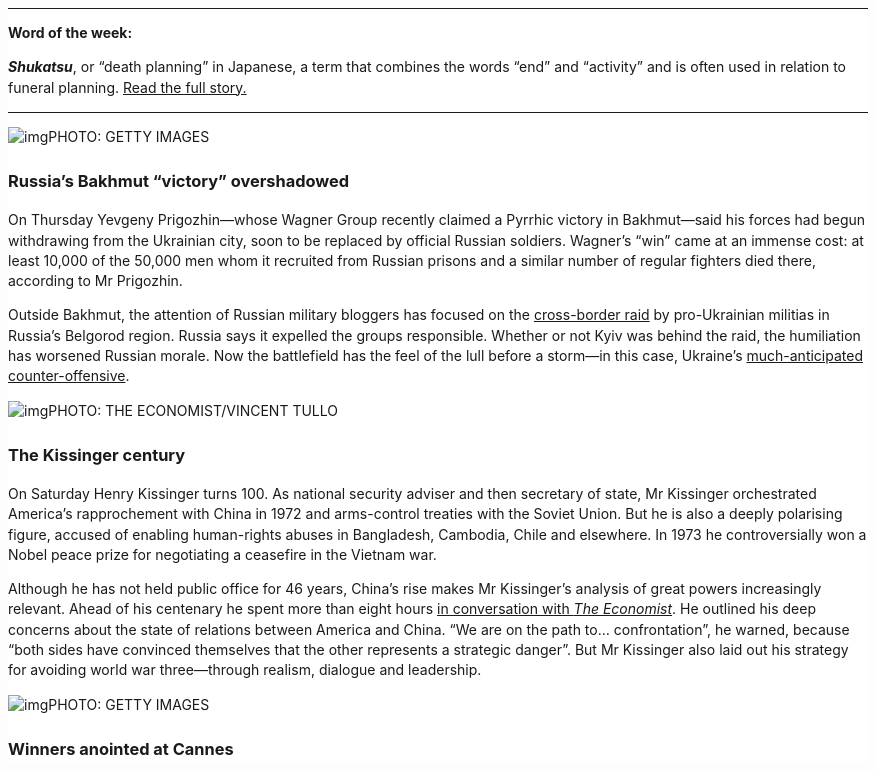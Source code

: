

------



**Word of the week:** 

***Shukatsu***, or “death planning” in Japanese, a term that combines the words “end” and “activity” and is often used in relation to funeral planning. [Read the full story.](https://www.economist.com/asia/2023/05/25/japans-ageing-society-is-finding-creative-ways-to-dispose-of-its-dead)



------

![img](https://niceboy.online/insight/public/Espresso/PHOTOS/20230527_dap357.jpg)PHOTO: GETTY IMAGES

### Russia’s Bakhmut “victory” overshadowed

On Thursday Yevgeny Prigozhin—whose Wagner Group recently claimed a Pyrrhic victory in Bakhmut—said his forces had begun withdrawing from the Ukrainian city, soon to be replaced by official Russian soldiers. Wagner’s “win” came at an immense cost: at least 10,000 of the 50,000 men whom it recruited from Russian prisons and a similar number of regular fighters died there, according to Mr Prigozhin.

Outside Bakhmut, the attention of Russian military bloggers has focused on the [cross-border raid](https://www.economist.com/europe/2023/05/25/who-are-the-militias-raiding-russias-belgorod-region) by pro-Ukrainian militias in Russia’s Belgorod region. Russia says it expelled the groups responsible. Whether or not Kyiv was behind the raid, the humiliation has worsened Russian morale. Now the battlefield has the feel of the lull before a storm—in this case, Ukraine’s [much-anticipated counter-offensive](https://www.economist.com/graphic-detail/2023/05/25/satellite-data-show-ukraines-forces-are-testing-russias-defences).

![img](https://niceboy.online/insight/public/Espresso/PHOTOS/20230527_dap342_1.jpg)PHOTO: THE ECONOMIST/VINCENT TULLO

### The Kissinger century

On Saturday Henry Kissinger turns 100. As national security adviser and then secretary of state, Mr Kissinger orchestrated America’s rapprochement with China in 1972 and arms-control treaties with the Soviet Union. But he is also a deeply polarising figure, accused of enabling human-rights abuses in Bangladesh, Cambodia, Chile and elsewhere. In 1973 he controversially won a Nobel peace prize for negotiating a ceasefire in the Vietnam war.

Although he has not held public office for 46 years, China’s rise makes Mr Kissinger’s analysis of great powers increasingly relevant. Ahead of his centenary he spent more than eight hours [in conversation with *The Economist*](https://www.economist.com/briefing/2023/05/17/henry-kissinger-explains-how-to-avoid-world-war-three). He outlined his deep concerns about the state of relations between America and China. “We are on the path to… confrontation”, he warned, because “both sides have convinced themselves that the other represents a strategic danger”. But Mr Kissinger also laid out his strategy for avoiding world war three—through realism, dialogue and leadership.

![img](https://niceboy.online/insight/public/Espresso/PHOTOS/20230527_dap361.jpg)PHOTO: GETTY IMAGES

### Winners anointed at Cannes
